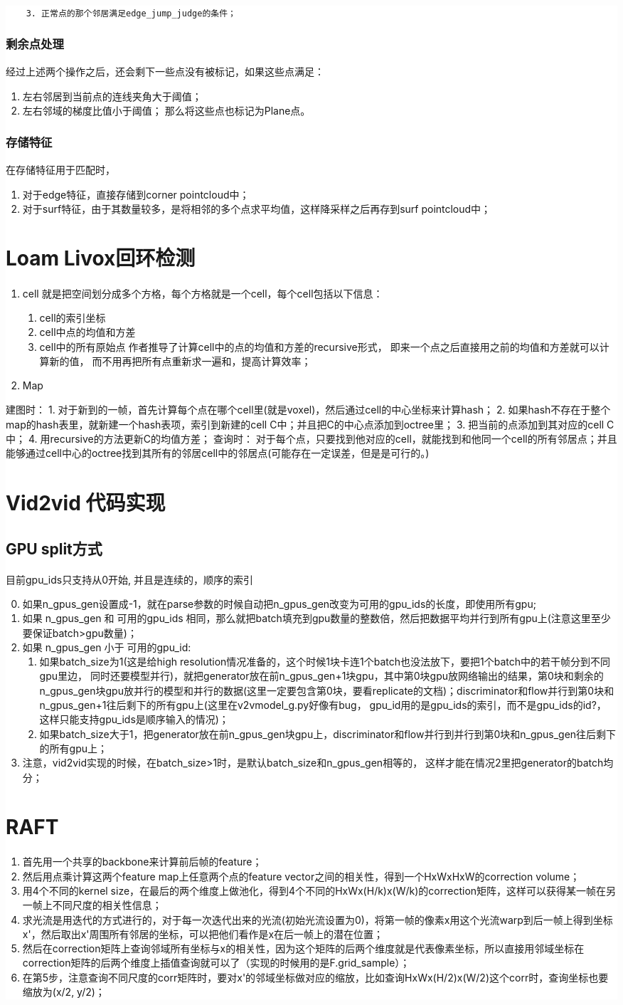 		3. 正常点的那个邻居满足edge_jump_judge的条件；

### 剩余点处理

经过上述两个操作之后，还会剩下一些点没有被标记，如果这些点满足：
1. 左右邻居到当前点的连线夹角大于阈值；
2. 左右邻域的梯度比值小于阈值；
那么将这些点也标记为Plane点。

### 存储特征

在存储特征用于匹配时，
1. 对于edge特征，直接存储到corner pointcloud中；
2. 对于surf特征，由于其数量较多，是将相邻的多个点求平均值，这样降采样之后再存到surf pointcloud中；


# Loam Livox回环检测

1. cell
就是把空间划分成多个方格，每个方格就是一个cell，每个cell包括以下信息：
	1. cell的索引坐标
	2. cell中点的均值和方差
	3. cell中的所有原始点
作者推导了计算cell中的点的均值和方差的recursive形式， 即来一个点之后直接用之前的均值和方差就可以计算新的值， 而不用再把所有点重新求一遍和，提高计算效率；

2. Map

建图时：
	1. 对于新到的一帧，首先计算每个点在哪个cell里(就是voxel)，然后通过cell的中心坐标来计算hash；
	2. 如果hash不存在于整个map的hash表里，就新建一个hash表项，索引到新建的cell C中；并且把C的中心点添加到octree里；
	3. 把当前的点添加到其对应的cell C中；
	4. 用recursive的方法更新C的均值方差；
查询时：
对于每个点，只要找到他对应的cell，就能找到和他同一个cell的所有邻居点；并且能够通过cell中心的octree找到其所有的邻居cell中的邻居点(可能存在一定误差，但是是可行的。)


# Vid2vid 代码实现
## GPU split方式
目前gpu_ids只支持从0开始, 并且是连续的，顺序的索引

0. 如果n_gpus_gen设置成-1，就在parse参数的时候自动把n_gpus_gen改变为可用的gpu_ids的长度，即使用所有gpu;
1. 如果 n_gpus_gen 和 可用的gpu_ids 相同，那么就把batch填充到gpu数量的整数倍，然后把数据平均并行到所有gpu上(注意这里至少要保证batch>gpu数量)；
2. 如果 n_gpus_gen 小于 可用的gpu_id:
	1. 如果batch_size为1(这是给high resolution情况准备的，这个时候1块卡连1个batch也没法放下，要把1个batch中的若干帧分到不同gpu里边， 同时还要模型并行)，就把generator放在前n_gpus_gen+1块gpu，其中第0块gpu放网络输出的结果，第0块和剩余的n_gpus_gen块gpu放并行的模型和并行的数据(这里一定要包含第0块，要看replicate的文档)；discriminator和flow并行到第0块和n_gpus_gen+1往后剩下的所有gpu上(这里在v2vmodel_g.py好像有bug， gpu_id用的是gpu_ids的索引，而不是gpu_ids的id?， 这样只能支持gpu_ids是顺序输入的情况)；
	2. 如果batch_size大于1，把generator放在前n_gpus_gen块gpu上，discriminator和flow并行到并行到第0块和n_gpus_gen往后剩下的所有gpu上；
3. 注意，vid2vid实现的时候，在batch_size>1时，是默认batch_size和n_gpus_gen相等的， 这样才能在情况2里把generator的batch均分；


# RAFT
1. 首先用一个共享的backbone来计算前后帧的feature；
2. 然后用点乘计算这两个feature map上任意两个点的feature vector之间的相关性，得到一个HxWxHxW的correction volume；
3. 用4个不同的kernel size，在最后的两个维度上做池化，得到4个不同的HxWx(H/k)x(W/k)的correction矩阵，这样可以获得某一帧在另一帧上不同尺度的相关性信息；
4. 求光流是用迭代的方式进行的，对于每一次迭代出来的光流(初始光流设置为0)，将第一帧的像素x用这个光流warp到后一帧上得到坐标x'，然后取出x'周围所有邻居的坐标，可以把他们看作是x在后一帧上的潜在位置；
5. 然后在correction矩阵上查询邻域所有坐标与x的相关性，因为这个矩阵的后两个维度就是代表像素坐标，所以直接用邻域坐标在correction矩阵的后两个维度上插值查询就可以了（实现的时候用的是F.grid_sample）；
6. 在第5步，注意查询不同尺度的corr矩阵时，要对x'的邻域坐标做对应的缩放，比如查询HxWx(H/2)x(W/2)这个corr时，查询坐标也要缩放为(x/2, y/2)；
